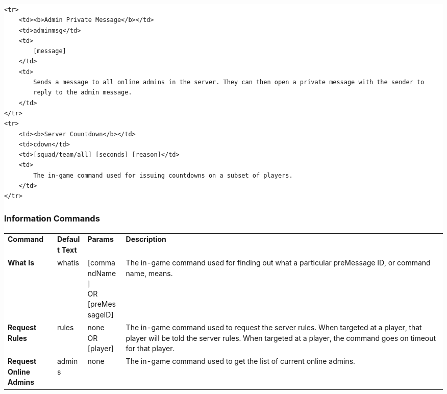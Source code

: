     <tr>
        <td><b>Admin Private Message</b></td>
        <td>adminmsg</td>
        <td>
            [message]
        </td>
        <td>
            Sends a message to all online admins in the server. They can then open a private message with the sender to
            reply to the admin message.
        </td>
    </tr>
    <tr>
        <td><b>Server Countdown</b></td>
        <td>cdown</td>
        <td>[squad/team/all] [seconds] [reason]</td>
        <td>
            The in-game command used for issuing countdowns on a subset of players.
        </td>
    </tr>
</table>
<h3>Information Commands</h3>
<table>
    <tr>
        <td><b>Command</b></td>
        <td><b>Default Text</b></td>
        <td><b>Params</b></td>
        <td><b>Description</b></td>
    </tr>
    <tr>
        <td><b>What Is</b></td>
        <td>whatis</td>
        <td>
            [commandName]<br/>
            OR<br/>
            [preMessageID]
        </td>
        <td>
            The in-game command used for finding out what a particular preMessage ID, or command name, means.
        </td>
    </tr>
    <tr>
        <td><b>Request Rules</b></td>
        <td>rules</td>
        <td>
            none<br/>
            OR<br/>
            [player]
        </td>
        <td>
            The in-game command used to request the server rules. When targeted at a player, that player will be told the
            server rules. When targeted at a player, the command goes on timeout for that player.
        </td>
    </tr>
    <tr>
        <td><b>Request Online Admins</b></td>
        <td>admins</td>
        <td>
            none
        </td>
        <td>
            The in-game command used to get the list of current online admins.
        </td>

[//]: # "<latest_stable_release>6.9.0.0</latest_stable_release>"